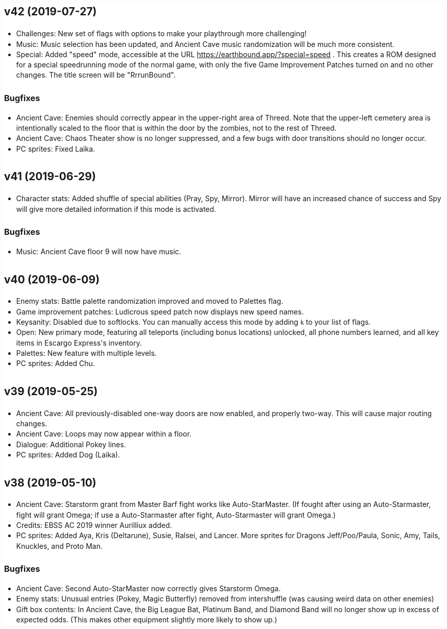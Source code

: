 ## v42 (2019-07-27)
- Challenges: New set of flags with options to make your playthrough more challenging!
- Music: Music selection has been updated, and Ancient Cave music randomization will be much more consistent.
- Special: Added "speed" mode, accessible at the URL https://earthbound.app/?special=speed . This creates a ROM designed for a special speedrunning mode of the normal game, with only the five Game Improvement Patches turned on and no other changes. The title screen will be "RrrunBound".
### Bugfixes
- Ancient Cave: Enemies should correctly appear in the upper-right area of Threed. Note that the upper-left cemetery area is intentionally scaled to the floor that is within the door by the zombies, not to the rest of Threed.
- Ancient Cave: Chaos Theater show is no longer suppressed, and a few bugs with door transitions should no longer occur.
- PC sprites: Fixed Laika.

## v41 (2019-06-29)
- Character stats: Added shuffle of special abilities (Pray, Spy, Mirror). Mirror will have an increased chance of success and Spy will give more detailed information if this mode is activated.
### Bugfixes
- Music: Ancient Cave floor 9 will now have music.

## v40 (2019-06-09)
- Enemy stats: Battle palette randomization improved and moved to Palettes flag.
- Game improvement patches: Ludicrous speed patch now displays new speed names.
- Keysanity: Disabled due to softlocks. You can manually access this mode by adding `k` to your list of flags.
- Open: New primary mode, featuring all teleports (including bonus locations) unlocked, all phone numbers learned, and all key items in Escargo Express's inventory.
- Palettes: New feature with multiple levels.
- PC sprites: Added Chu.

## v39 (2019-05-25)
- Ancient Cave: All previously-disabled one-way doors are now enabled, and properly two-way. This will cause major routing changes.
- Ancient Cave: Loops may now appear within a floor.
- Dialogue: Additional Pokey lines.
- PC sprites: Added Dog (Laika).

## v38 (2019-05-10)
- Ancient Cave: Starstorm grant from Master Barf fight works like Auto-StarMaster. (If fought after using an Auto-Starmaster, fight will grant Omega; if use a Auto-Starmaster after fight, Auto-Starmaster will grant Omega.)
- Credits: EBSS AC 2019 winner Aurilliux added.
- PC sprites: Added Aya, Kris (Deltarune), Susie, Ralsei, and Lancer. More sprites for Dragons Jeff/Poo/Paula, Sonic, Amy, Tails, Knuckles, and Proto Man.
### Bugfixes
- Ancient Cave: Second Auto-StarMaster now correctly gives Starstorm Omega.
- Enemy stats: Unusual entries (Pokey, Magic Butterfly) removed from intershuffle (was causing weird data on other enemies)
- Gift box contents: In Ancient Cave, the Big League Bat, Platinum Band, and Diamond Band will no longer show up in excess of expected odds. (This makes other equipment slightly more likely to show up.)

